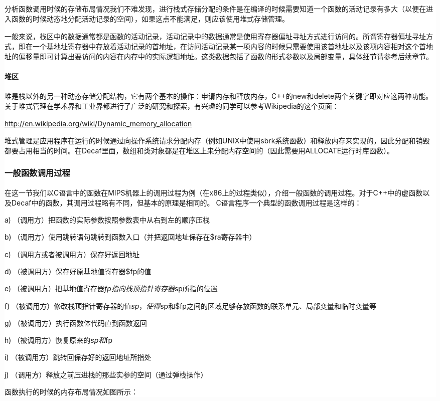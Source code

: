 分析函数调用时候的存储布局情况我们不难发现，进行栈式存储分配的条件是在编译的时候需要知道一个函数的活动记录有多大（以便在进入函数的时候动态地分配活动记录的空间），如果这点不能满足，则应该使用堆式存储管理。

一般来说，栈区中的数据通常都是函数的活动记录，活动记录中的数据通常是使用寄存器偏址寻址方式进行访问的。所谓寄存器偏址寻址方式，即在一个基地址寄存器中存放着活动记录的首地址，在访问活动记录某一项内容的时候只需要使用该首地址以及该项内容相对这个首地址的偏移量即可计算出要访问的内容在内存中的实际逻辑地址。这类数据包括了函数的形式参数以及局部变量，具体细节请参考后续章节。

#### 堆区

堆是栈以外的另一种动态存储分配结构，它有两个基本的操作：申请内存和释放内存，C++的new和delete两个关键字即对应这两种功能。关于堆式管理在学术界和工业界都进行了广泛的研究和探索，有兴趣的同学可以参考Wikipedia的这个页面：

http://en.wikipedia.org/wiki/Dynamic_memory_allocation

堆式管理是应用程序在运行的时候通过向操作系统请求分配内存（例如UNIX中使用sbrk系统函数）和释放内存来实现的，因此分配和销毁都要占用相当的时间。在Decaf里面，数组和类对象都是在堆区上来分配内存空间的（因此需要用ALLOCATE运行时库函数）。


### 一般函数调用过程

在这一节我们以C语言中的函数在MIPS机器上的调用过程为例（在x86上的过程类似），介绍一般函数的调用过程。对于C++中的虚函数以及Decaf中的函数，其调用过程略有不同，但基本的原理是相同的。
C语言程序一个典型的函数调用过程是这样的：

a) （调用方）把函数的实际参数按照参数表中从右到左的顺序压栈

b) （调用方）使用跳转语句跳转到函数入口（并把返回地址保存在$ra寄存器中）

c) （调用方或者被调用方）保存好返回地址

d) （被调用方）保存好原基地值寄存器$fp的值

e) （被调用方）把基地值寄存器$fp指向栈顶指针寄存器$sp所指的位置

f) （被调用方）修改栈顶指针寄存器的值$sp，使得$sp和$fp之间的区域足够存放函数的联系单元、局部变量和临时变量等

g) （被调用方）执行函数体代码直到函数返回

h) （被调用方）恢复原来的$sp和$fp

i) （被调用方）跳转回保存好的返回地址所指处

j) （调用方）释放之前压进栈的那些实参的空间（通过弹栈操作）

函数执行的时候的内存布局情况如图所示：

